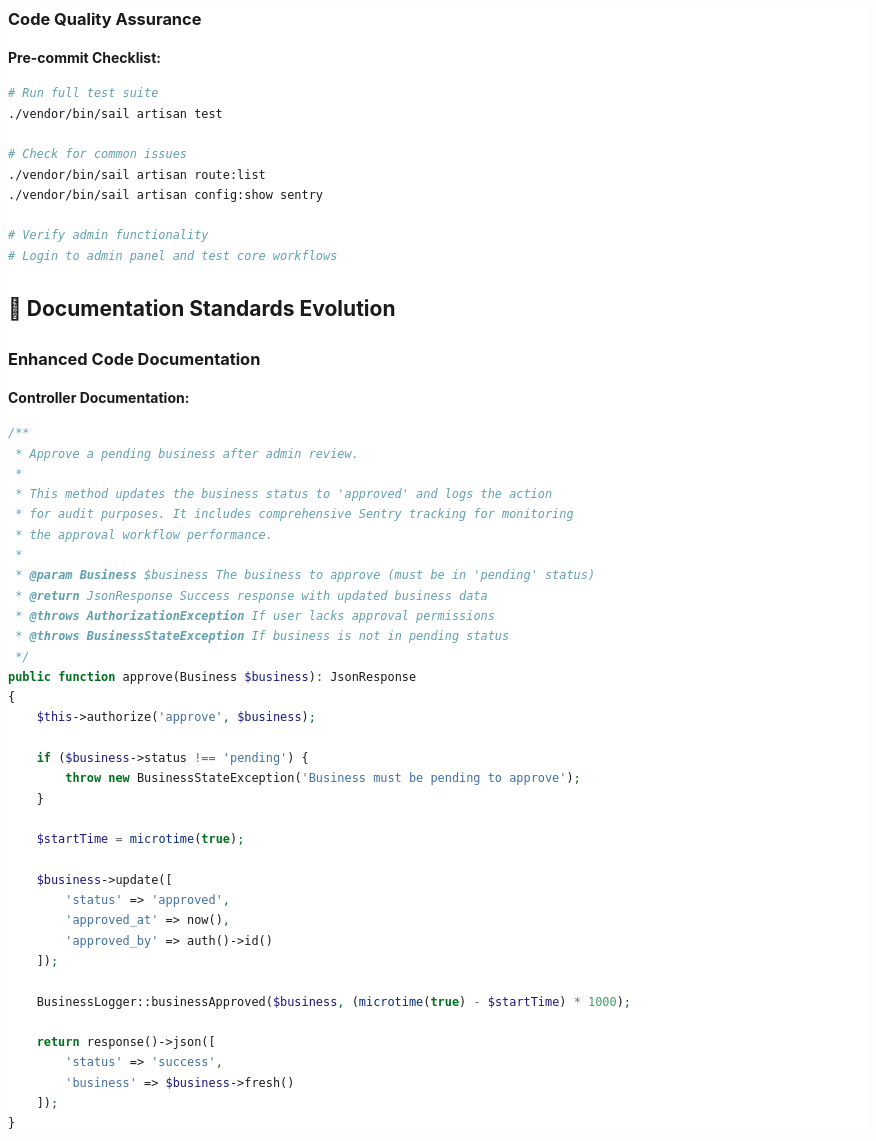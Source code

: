 ### Code Quality Assurance

**Pre-commit Checklist:**
```bash
# Run full test suite
./vendor/bin/sail artisan test

# Check for common issues
./vendor/bin/sail artisan route:list
./vendor/bin/sail artisan config:show sentry

# Verify admin functionality
# Login to admin panel and test core workflows
```

## 📝 Documentation Standards Evolution

### Enhanced Code Documentation

**Controller Documentation:**
```php
/**
 * Approve a pending business after admin review.
 * 
 * This method updates the business status to 'approved' and logs the action
 * for audit purposes. It includes comprehensive Sentry tracking for monitoring
 * the approval workflow performance.
 * 
 * @param Business $business The business to approve (must be in 'pending' status)
 * @return JsonResponse Success response with updated business data
 * @throws AuthorizationException If user lacks approval permissions
 * @throws BusinessStateException If business is not in pending status
 */
public function approve(Business $business): JsonResponse
{
    $this->authorize('approve', $business);
    
    if ($business->status !== 'pending') {
        throw new BusinessStateException('Business must be pending to approve');
    }
    
    $startTime = microtime(true);
    
    $business->update([
        'status' => 'approved',
        'approved_at' => now(),
        'approved_by' => auth()->id()
    ]);
    
    BusinessLogger::businessApproved($business, (microtime(true) - $startTime) * 1000);
    
    return response()->json([
        'status' => 'success',
        'business' => $business->fresh()
    ]);
}
```
